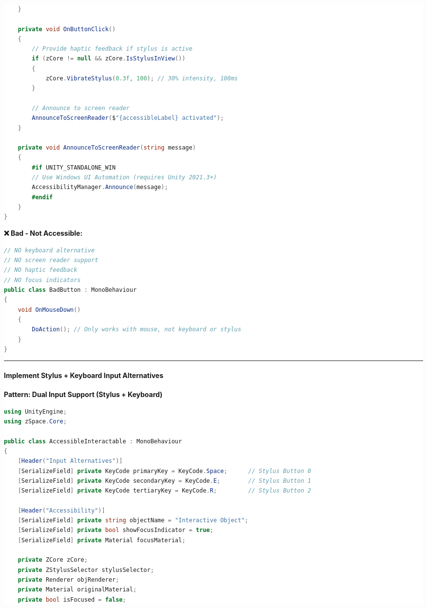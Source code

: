 ```csharp
    }

    private void OnButtonClick()
    {
        // Provide haptic feedback if stylus is active
        if (zCore != null && zCore.IsStylusInView())
        {
            zCore.VibrateStylus(0.3f, 100); // 30% intensity, 100ms
        }

        // Announce to screen reader
        AnnounceToScreenReader($"{accessibleLabel} activated");
    }

    private void AnnounceToScreenReader(string message)
    {
        #if UNITY_STANDALONE_WIN
        // Use Windows UI Automation (requires Unity 2021.3+)
        AccessibilityManager.Announce(message);
        #endif
    }
}
```

**❌ Bad - Not Accessible:**
```csharp
// NO keyboard alternative
// NO screen reader support
// NO haptic feedback
// NO focus indicators
public class BadButton : MonoBehaviour
{
    void OnMouseDown()
    {
        DoAction(); // Only works with mouse, not keyboard or stylus
    }
}
```

---

#### Implement Stylus + Keyboard Input Alternatives

**Pattern: Dual Input Support (Stylus + Keyboard)**
```csharp
using UnityEngine;
using zSpace.Core;

public class AccessibleInteractable : MonoBehaviour
{
    [Header("Input Alternatives")]
    [SerializeField] private KeyCode primaryKey = KeyCode.Space;      // Stylus Button 0
    [SerializeField] private KeyCode secondaryKey = KeyCode.E;        // Stylus Button 1
    [SerializeField] private KeyCode tertiaryKey = KeyCode.R;         // Stylus Button 2

    [Header("Accessibility")]
    [SerializeField] private string objectName = "Interactive Object";
    [SerializeField] private bool showFocusIndicator = true;
    [SerializeField] private Material focusMaterial;

    private ZCore zCore;
    private ZStylusSelector stylusSelector;
    private Renderer objRenderer;
    private Material originalMaterial;
    private bool isFocused = false;
```